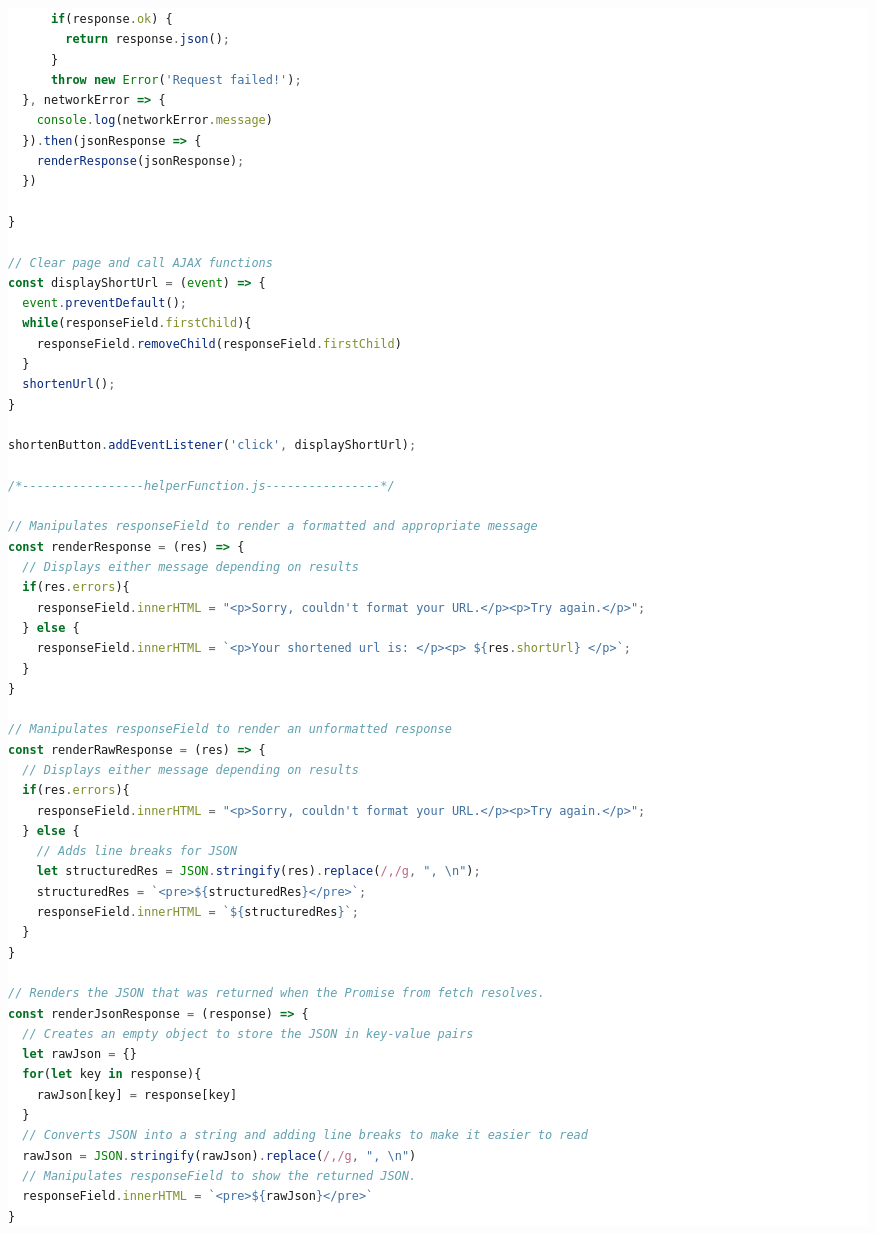 ```javascript
      if(response.ok) {
        return response.json();
      }
      throw new Error('Request failed!');
  }, networkError => {
    console.log(networkError.message)
  }).then(jsonResponse => {
    renderResponse(jsonResponse);
  })

}

// Clear page and call AJAX functions
const displayShortUrl = (event) => {
  event.preventDefault();
  while(responseField.firstChild){
    responseField.removeChild(responseField.firstChild)
  }
  shortenUrl();
}

shortenButton.addEventListener('click', displayShortUrl);

/*-----------------helperFunction.js----------------*/

// Manipulates responseField to render a formatted and appropriate message
const renderResponse = (res) => {
  // Displays either message depending on results
  if(res.errors){
    responseField.innerHTML = "<p>Sorry, couldn't format your URL.</p><p>Try again.</p>";
  } else {  
    responseField.innerHTML = `<p>Your shortened url is: </p><p> ${res.shortUrl} </p>`;
  }
}

// Manipulates responseField to render an unformatted response
const renderRawResponse = (res) => {
  // Displays either message depending on results
  if(res.errors){  
    responseField.innerHTML = "<p>Sorry, couldn't format your URL.</p><p>Try again.</p>";
  } else {
    // Adds line breaks for JSON
    let structuredRes = JSON.stringify(res).replace(/,/g, ", \n");
    structuredRes = `<pre>${structuredRes}</pre>`;
    responseField.innerHTML = `${structuredRes}`;
  }
}

// Renders the JSON that was returned when the Promise from fetch resolves.
const renderJsonResponse = (response) => {
  // Creates an empty object to store the JSON in key-value pairs
  let rawJson = {}
  for(let key in response){
    rawJson[key] = response[key]
  }
  // Converts JSON into a string and adding line breaks to make it easier to read
  rawJson = JSON.stringify(rawJson).replace(/,/g, ", \n")
  // Manipulates responseField to show the returned JSON.
  responseField.innerHTML = `<pre>${rawJson}</pre>`
}

```
